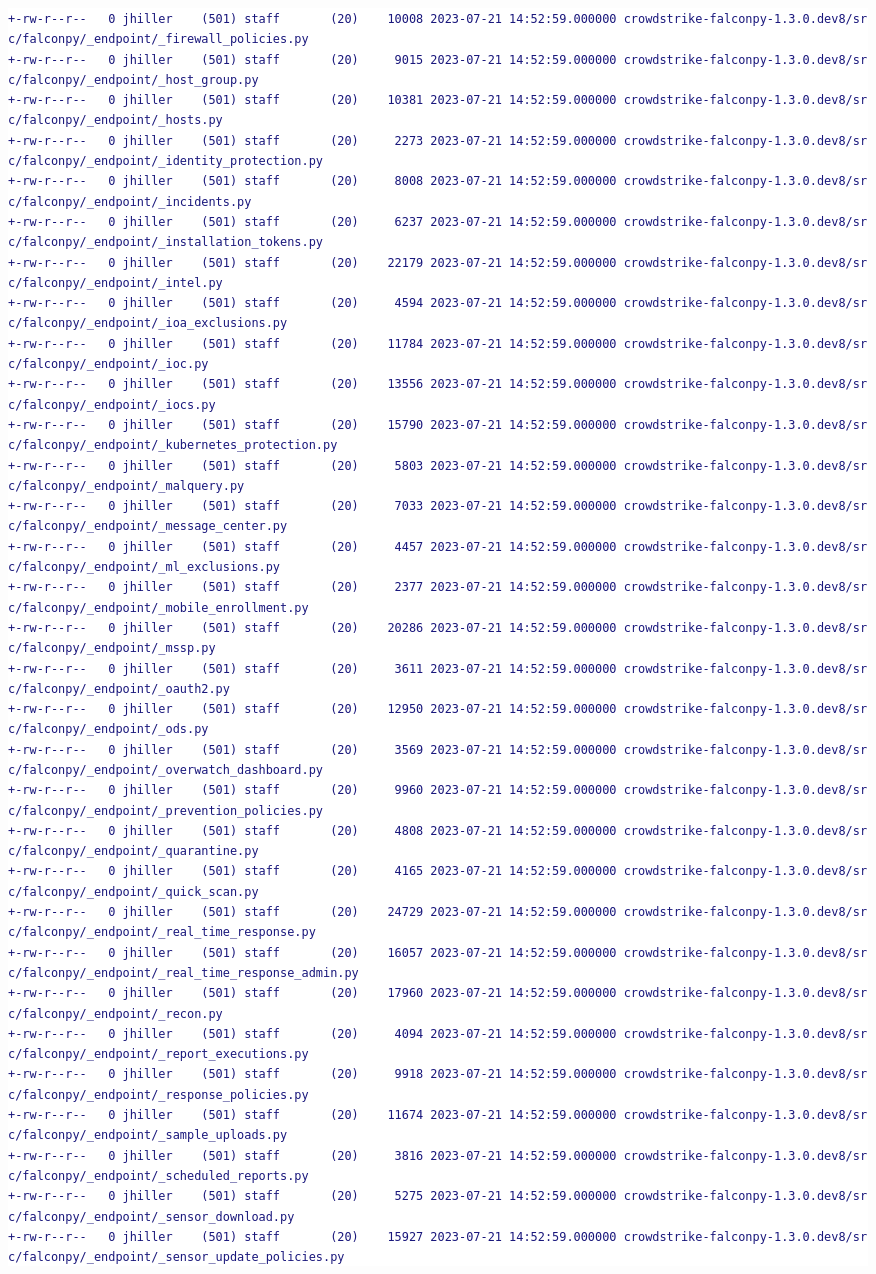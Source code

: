 ```diff
+-rw-r--r--   0 jhiller    (501) staff       (20)    10008 2023-07-21 14:52:59.000000 crowdstrike-falconpy-1.3.0.dev8/src/falconpy/_endpoint/_firewall_policies.py
+-rw-r--r--   0 jhiller    (501) staff       (20)     9015 2023-07-21 14:52:59.000000 crowdstrike-falconpy-1.3.0.dev8/src/falconpy/_endpoint/_host_group.py
+-rw-r--r--   0 jhiller    (501) staff       (20)    10381 2023-07-21 14:52:59.000000 crowdstrike-falconpy-1.3.0.dev8/src/falconpy/_endpoint/_hosts.py
+-rw-r--r--   0 jhiller    (501) staff       (20)     2273 2023-07-21 14:52:59.000000 crowdstrike-falconpy-1.3.0.dev8/src/falconpy/_endpoint/_identity_protection.py
+-rw-r--r--   0 jhiller    (501) staff       (20)     8008 2023-07-21 14:52:59.000000 crowdstrike-falconpy-1.3.0.dev8/src/falconpy/_endpoint/_incidents.py
+-rw-r--r--   0 jhiller    (501) staff       (20)     6237 2023-07-21 14:52:59.000000 crowdstrike-falconpy-1.3.0.dev8/src/falconpy/_endpoint/_installation_tokens.py
+-rw-r--r--   0 jhiller    (501) staff       (20)    22179 2023-07-21 14:52:59.000000 crowdstrike-falconpy-1.3.0.dev8/src/falconpy/_endpoint/_intel.py
+-rw-r--r--   0 jhiller    (501) staff       (20)     4594 2023-07-21 14:52:59.000000 crowdstrike-falconpy-1.3.0.dev8/src/falconpy/_endpoint/_ioa_exclusions.py
+-rw-r--r--   0 jhiller    (501) staff       (20)    11784 2023-07-21 14:52:59.000000 crowdstrike-falconpy-1.3.0.dev8/src/falconpy/_endpoint/_ioc.py
+-rw-r--r--   0 jhiller    (501) staff       (20)    13556 2023-07-21 14:52:59.000000 crowdstrike-falconpy-1.3.0.dev8/src/falconpy/_endpoint/_iocs.py
+-rw-r--r--   0 jhiller    (501) staff       (20)    15790 2023-07-21 14:52:59.000000 crowdstrike-falconpy-1.3.0.dev8/src/falconpy/_endpoint/_kubernetes_protection.py
+-rw-r--r--   0 jhiller    (501) staff       (20)     5803 2023-07-21 14:52:59.000000 crowdstrike-falconpy-1.3.0.dev8/src/falconpy/_endpoint/_malquery.py
+-rw-r--r--   0 jhiller    (501) staff       (20)     7033 2023-07-21 14:52:59.000000 crowdstrike-falconpy-1.3.0.dev8/src/falconpy/_endpoint/_message_center.py
+-rw-r--r--   0 jhiller    (501) staff       (20)     4457 2023-07-21 14:52:59.000000 crowdstrike-falconpy-1.3.0.dev8/src/falconpy/_endpoint/_ml_exclusions.py
+-rw-r--r--   0 jhiller    (501) staff       (20)     2377 2023-07-21 14:52:59.000000 crowdstrike-falconpy-1.3.0.dev8/src/falconpy/_endpoint/_mobile_enrollment.py
+-rw-r--r--   0 jhiller    (501) staff       (20)    20286 2023-07-21 14:52:59.000000 crowdstrike-falconpy-1.3.0.dev8/src/falconpy/_endpoint/_mssp.py
+-rw-r--r--   0 jhiller    (501) staff       (20)     3611 2023-07-21 14:52:59.000000 crowdstrike-falconpy-1.3.0.dev8/src/falconpy/_endpoint/_oauth2.py
+-rw-r--r--   0 jhiller    (501) staff       (20)    12950 2023-07-21 14:52:59.000000 crowdstrike-falconpy-1.3.0.dev8/src/falconpy/_endpoint/_ods.py
+-rw-r--r--   0 jhiller    (501) staff       (20)     3569 2023-07-21 14:52:59.000000 crowdstrike-falconpy-1.3.0.dev8/src/falconpy/_endpoint/_overwatch_dashboard.py
+-rw-r--r--   0 jhiller    (501) staff       (20)     9960 2023-07-21 14:52:59.000000 crowdstrike-falconpy-1.3.0.dev8/src/falconpy/_endpoint/_prevention_policies.py
+-rw-r--r--   0 jhiller    (501) staff       (20)     4808 2023-07-21 14:52:59.000000 crowdstrike-falconpy-1.3.0.dev8/src/falconpy/_endpoint/_quarantine.py
+-rw-r--r--   0 jhiller    (501) staff       (20)     4165 2023-07-21 14:52:59.000000 crowdstrike-falconpy-1.3.0.dev8/src/falconpy/_endpoint/_quick_scan.py
+-rw-r--r--   0 jhiller    (501) staff       (20)    24729 2023-07-21 14:52:59.000000 crowdstrike-falconpy-1.3.0.dev8/src/falconpy/_endpoint/_real_time_response.py
+-rw-r--r--   0 jhiller    (501) staff       (20)    16057 2023-07-21 14:52:59.000000 crowdstrike-falconpy-1.3.0.dev8/src/falconpy/_endpoint/_real_time_response_admin.py
+-rw-r--r--   0 jhiller    (501) staff       (20)    17960 2023-07-21 14:52:59.000000 crowdstrike-falconpy-1.3.0.dev8/src/falconpy/_endpoint/_recon.py
+-rw-r--r--   0 jhiller    (501) staff       (20)     4094 2023-07-21 14:52:59.000000 crowdstrike-falconpy-1.3.0.dev8/src/falconpy/_endpoint/_report_executions.py
+-rw-r--r--   0 jhiller    (501) staff       (20)     9918 2023-07-21 14:52:59.000000 crowdstrike-falconpy-1.3.0.dev8/src/falconpy/_endpoint/_response_policies.py
+-rw-r--r--   0 jhiller    (501) staff       (20)    11674 2023-07-21 14:52:59.000000 crowdstrike-falconpy-1.3.0.dev8/src/falconpy/_endpoint/_sample_uploads.py
+-rw-r--r--   0 jhiller    (501) staff       (20)     3816 2023-07-21 14:52:59.000000 crowdstrike-falconpy-1.3.0.dev8/src/falconpy/_endpoint/_scheduled_reports.py
+-rw-r--r--   0 jhiller    (501) staff       (20)     5275 2023-07-21 14:52:59.000000 crowdstrike-falconpy-1.3.0.dev8/src/falconpy/_endpoint/_sensor_download.py
+-rw-r--r--   0 jhiller    (501) staff       (20)    15927 2023-07-21 14:52:59.000000 crowdstrike-falconpy-1.3.0.dev8/src/falconpy/_endpoint/_sensor_update_policies.py
```